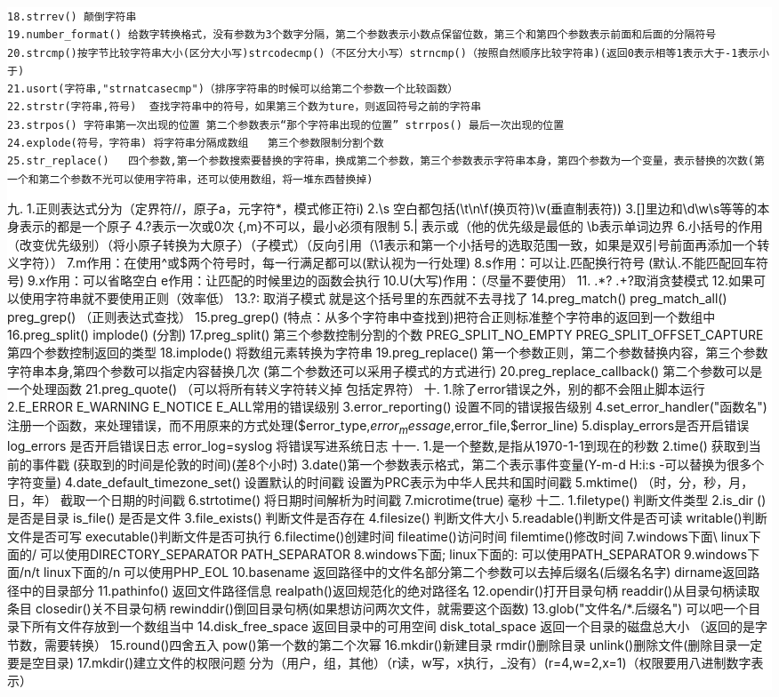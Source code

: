 	18.strrev() 颠倒字符串
	19.number_format() 给数字转换格式，没有参数为3个数字分隔，第二个参数表示小数点保留位数，第三个和第四个参数表示前面和后面的分隔符号
	20.strcmp()按字节比较字符串大小(区分大小写)strcodecmp()（不区分大小写）strncmp()（按照自然顺序比较字符串)(返回0表示相等1表示大于-1表示小于)
	21.usort(字符串,"strnatcasecmp")（排序字符串的时候可以给第二个参数一个比较函数）
	22.strstr(字符串,符号)  查找字符串中的符号，如果第三个数为ture，则返回符号之前的字符串	
	23.strpos() 字符串第一次出现的位置 第二个参数表示“那个字符串出现的位置” strrpos() 最后一次出现的位置
	24.explode(符号，字符串) 将字符串分隔成数组   第三个参数限制分割个数
	25.str_replace()   四个参数,第一个参数搜索要替换的字符串，换成第二个参数，第三个参数表示字符串本身，第四个参数为一个变量，表示替换的次数(第一个和第二个参数不光可以使用字符串，还可以使用数组，将一堆东西替换掉)
九.
	1.正则表达式分为（定界符//，原子a，元字符*，模式修正符i)
	2.\s  空白都包括(\t\n\f(换页符)\v(垂直制表符))
	3.[]里边和\d\w\s等等的本身表示的都是一个原子
	4.?表示一次或0次	{,m}不可以，最小必须有限制
	5.| 表示或（他的优先级是最低的		\b表示单词边界
	6.小括号的作用（改变优先级别）（将小原子转换为大原子）（子模式）（反向引用（\1表示和第一个小括号的选取范围一致，如果是双引号前面再添加一个转义字符））
	7.m作用：在使用^或$两个符号时，每一行满足都可以(默认视为一行处理)
	8.s作用：可以让.匹配换行符号 (默认.不能匹配回车符号)
	9.x作用：可以省略空白   e作用：让匹配的时候里边的函数会执行
	10.U(大写)作用：（尽量不要使用）
	11. .*?  .+?取消贪婪模式
	12.如果可以使用字符串就不要使用正则（效率低）
	13.?:   取消子模式   就是这个括号里的东西就不去寻找了
	14.preg_match()   preg_match_all()   preg_grep()  （正则表达式查找）
	15.preg_grep()  (特点：从多个字符串中查找到)把符合正则标准整个字符串的返回到一个数组中
	16.preg_split() implode()  (分割)
	17.preg_split() 第三个参数控制分割的个数  PREG_SPLIT_NO_EMPTY PREG_SPLIT_OFFSET_CAPTURE 第四个参数控制返回的类型
	18.implode()  将数组元素转换为字符串 
	19.preg_replace()  第一个参数正则，第二个参数替换内容，第三个参数字符串本身,第四个参数可以指定内容替换几次 (第二个参数还可以采用子模式的方式进行)
	20.preg_replace_callback()   第二个参数可以是一个处理函数
	21.preg_quote()  （可以将所有转义字符转义掉 包括定界符）
十.
	1.除了error错误之外，别的都不会阻止脚本运行
	2.E_ERROR E_WARNING E_NOTICE E_ALL常用的错误级别
	3.error_reporting() 设置不同的错误报告级别
	4.set_error_handler("函数名")  注册一个函数，来处理错误，而不用原来的方式处理($error_type,$error_message,$error_file,$error_line)
	5.display_errors是否开启错误  log_errors 是否开启错误日志 error_log=syslog 将错误写进系统日志
十一.
	1.是一个整数,是指从1970-1-1到现在的秒数
	2.time() 获取到当前的事件戳 (获取到的时间是伦敦的时间)(差8个小时)
	3.date()第一个参数表示格式，第二个表示事件变量(Y-m-d H:i:s  -可以替换为很多个字符变量)
	4.date_default_timezone_set()  设置默认的时间戳 设置为PRC表示为中华人民共和国时间戳
	5.mktime()  （时，分，秒，月，日，年）  截取一个日期的时间戳
	6.strtotime()  将日期时间解析为时间戳
	7.microtime(true)  毫秒
十二.
	1.filetype() 判断文件类型
	2.is_dir () 是否是目录   is_file() 是否是文件
	3.file_exists() 判断文件是否存在
	4.filesize()  判断文件大小
	5.readable()判断文件是否可读  writable()判断文件是否可写   executable()判断文件是否可执行
	6.filectime()创建时间    fileatime()访问时间    filemtime()修改时间
	7.windows下面\       linux下面的/   可以使用DIRECTORY_SEPARATOR  PATH_SEPARATOR
	8.windows下面;       linux下面的:   可以使用PATH_SEPARATOR
	9.windows下面/n/t    linux下面的/n  可以使用PHP_EOL
	10.basename 返回路径中的文件名部分第二个参数可以去掉后缀名(后缀名名字)   dirname返回路径中的目录部分 
	11.pathinfo()  返回文件路径信息    realpath()返回规范化的绝对路径名
	12.opendir()打开目录句柄  readdir()从目录句柄读取条目   closedir()关不目录句柄   rewinddir()倒回目录句柄(如果想访问两次文件，就需要这个函数)
	13.glob("文件名/*.后缀名")   可以吧一个目录下所有文件存放到一个数组当中
	14.disk_free_space  返回目录中的可用空间   disk_total_space 返回一个目录的磁盘总大小 （返回的是字节数，需要转换）
	15.round()四舍五入 pow()第一个数的第二个次幂
	16.mkdir()新建目录  rmdir()删除目录  unlink()删除文件(删除目录一定要是空目录)
	17.mkdir()建立文件的权限问题 分为（用户，组，其他）（r读，w写，x执行，_没有）(r=4,w=2,x=1)（权限要用八进制数字表示）